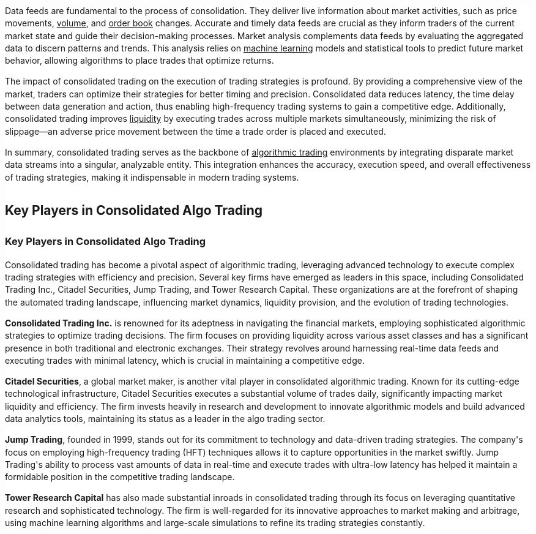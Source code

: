 Data feeds are fundamental to the process of consolidation. They deliver live information about market activities, such as price movements, [volume](/wiki/volume-trading-strategy), and [order book](/wiki/order-book-trading-strategies) changes. Accurate and timely data feeds are crucial as they inform traders of the current market state and guide their decision-making processes. Market analysis complements data feeds by evaluating the aggregated data to discern patterns and trends. This analysis relies on [machine learning](/wiki/machine-learning) models and statistical tools to predict future market behavior, allowing algorithms to place trades that optimize returns.

The impact of consolidated trading on the execution of trading strategies is profound. By providing a comprehensive view of the market, traders can optimize their strategies for better timing and precision. Consolidated data reduces latency, the time delay between data generation and action, thus enabling high-frequency trading systems to gain a competitive edge. Additionally, consolidated trading improves [liquidity](/wiki/liquidity-risk-premium) by executing trades across multiple markets simultaneously, minimizing the risk of slippage—an adverse price movement between the time a trade order is placed and executed.

In summary, consolidated trading serves as the backbone of [algorithmic trading](/wiki/algorithmic-trading) environments by integrating disparate market data streams into a singular, analyzable entity. This integration enhances the accuracy, execution speed, and overall effectiveness of trading strategies, making it indispensable in modern trading systems.


## Key Players in Consolidated Algo Trading

### Key Players in Consolidated Algo Trading

Consolidated trading has become a pivotal aspect of algorithmic trading, leveraging advanced technology to execute complex trading strategies with efficiency and precision. Several key firms have emerged as leaders in this space, including Consolidated Trading Inc., Citadel Securities, Jump Trading, and Tower Research Capital. These organizations are at the forefront of shaping the automated trading landscape, influencing market dynamics, liquidity provision, and the evolution of trading technologies.

**Consolidated Trading Inc.** is renowned for its adeptness in navigating the financial markets, employing sophisticated algorithmic strategies to optimize trading decisions. The firm focuses on providing liquidity across various asset classes and has a significant presence in both traditional and electronic exchanges. Their strategy revolves around harnessing real-time data feeds and executing trades with minimal latency, which is crucial in maintaining a competitive edge.

**Citadel Securities**, a global market maker, is another vital player in consolidated algorithmic trading. Known for its cutting-edge technological infrastructure, Citadel Securities executes a substantial volume of trades daily, significantly impacting market liquidity and efficiency. The firm invests heavily in research and development to innovate algorithmic models and build advanced data analytics tools, maintaining its status as a leader in the algo trading sector.

**Jump Trading**, founded in 1999, stands out for its commitment to technology and data-driven trading strategies. The company's focus on employing high-frequency trading (HFT) techniques allows it to capture opportunities in the market swiftly. Jump Trading's ability to process vast amounts of data in real-time and execute trades with ultra-low latency has helped it maintain a formidable position in the competitive trading landscape.

**Tower Research Capital** has also made substantial inroads in consolidated trading through its focus on leveraging quantitative research and sophisticated technology. The firm is well-regarded for its innovative approaches to market making and arbitrage, using machine learning algorithms and large-scale simulations to refine its trading strategies constantly.
